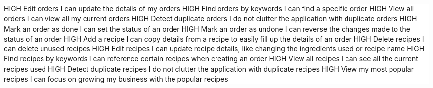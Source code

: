   <tr>
    <td>HIGH</td>
    <td>Edit orders</td>
    <td>I can update the details of my orders</td>
  </tr>
  <tr>
    <td>HIGH</td>
    <td>Find orders by keywords</td>
    <td>I can find a specific order</td>
  </tr>
  <tr>
    <td>HIGH</td>
    <td>View all orders</td>
    <td>I can view all my current orders</td>
  </tr>
  <tr>
    <td>HIGH</td>
    <td>Detect duplicate orders</td>
    <td>I do not clutter the application with duplicate orders</td>
  </tr>
  <tr>
    <td>HIGH</td>
    <td>Mark an order as done</td>
    <td>I can set the status of an order</td>
  </tr>
  <tr>
    <td>HIGH</td>
    <td>Mark an order as undone</td>
    <td>I can reverse the changes made to the status of an order</td>
  </tr>
  <tr>
    <td>HIGH</td>
    <td>Add a recipe</td>
    <td>I can copy details from a recipe to easily fill up the details of an order</td>
  </tr>
  <tr>
    <td>HIGH</td>
    <td>Delete recipes</td>
    <td>I can delete unused recipes</td>
  </tr>
  <tr>
    <td>HIGH</td>
    <td>Edit recipes</td>
    <td>I can update recipe details, like changing the ingredients used or recipe name</td>
  </tr>
  <tr>
    <td>HIGH</td>
    <td>Find recipes by keywords</td>
    <td>I can reference certain recipes when creating an order</td>
  </tr>
  <tr>
    <td>HIGH</td>
    <td>View all recipes</td>
    <td>I can see all the current recipes used</td>
  </tr>
  <tr>
    <td>HIGH</td>
    <td>Detect duplicate recipes</td>
    <td>I do not clutter the application with duplicate recipes</td>
  </tr>
  <tr>
    <td>HIGH</td>
    <td>View my most popular recipes</td>
    <td>I can focus on growing my business with the popular recipes</td>